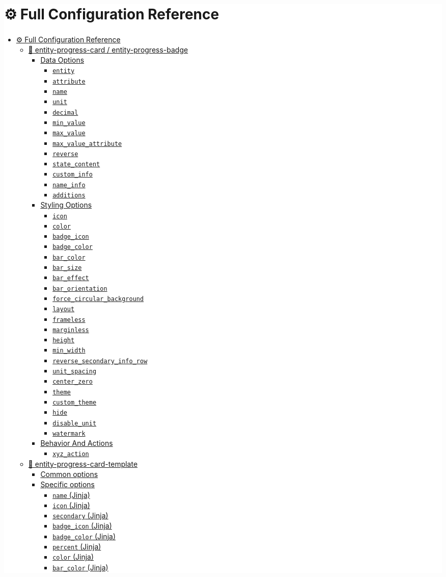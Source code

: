 <a id="top"></a>

# ⚙️ Full Configuration Reference

- [⚙️ Full Configuration Reference](#️-full-configuration-reference)
  - [🧩 entity-progress-card / entity-progress-badge](#-entity-progress-card--entity-progress-badge)
    - [Data Options](#data-options)
      - [`entity`](#entity)
      - [`attribute`](#attribute)
      - [`name`](#name)
      - [`unit`](#unit)
      - [`decimal`](#decimal)
      - [`min_value`](#min_value)
      - [`max_value`](#max_value)
      - [`max_value_attribute`](#max_value_attribute)
      - [`reverse`](#reverse)
      - [`state_content`](#state_content)
      - [`custom_info`](#custom_info)
      - [`name_info`](#name_info)
      - [`additions`](#additions)
    - [Styling Options](#styling-options)
      - [`icon`](#icon)
      - [`color`](#color)
      - [`badge_icon`](#badge_icon)
      - [`badge_color`](#badge_color)
      - [`bar_color`](#bar_color)
      - [`bar_size`](#bar_size)
      - [`bar_effect`](#bar_effect)
      - [`bar_orientation`](#bar_orientation)
      - [`force_circular_background`](#force_circular_background)
      - [`layout`](#layout)
      - [`frameless`](#frameless)
      - [`marginless`](#marginless)
      - [`height`](#height)
      - [`min_width`](#min_width)
      - [`reverse_secondary_info_row`](#reverse_secondary_info_row)
      - [`unit_spacing`](#unit_spacing)
      - [`center_zero`](#center_zero)
      - [`theme`](#theme)
      - [`custom_theme`](#custom_theme)
      - [`hide`](#hide)
      - [`disable_unit`](#disable_unit)
      - [`watermark`](#watermark)
    - [Behavior And Actions](#behavior-and-actions)
      - [`xyz_action`](#xyz_action)
  - [🧩 entity-progress-card-template](#-entity-progress-card-template)
    - [Common options](#common-options)
    - [Specific options](#specific-options)
      - [`name` (Jinja)](#name-jinja)
      - [`icon` (Jinja)](#icon-jinja)
      - [`secondary` (Jinja)](#secondary-jinja)
      - [`badge_icon` (Jinja)](#badge_icon-jinja)
      - [`badge_color` (Jinja)](#badge_color-jinja)
      - [`percent` (Jinja)](#percent-jinja)
      - [`color` (Jinja)](#color-jinja)
      - [`bar_color` (Jinja)](#bar_color-jinja)

